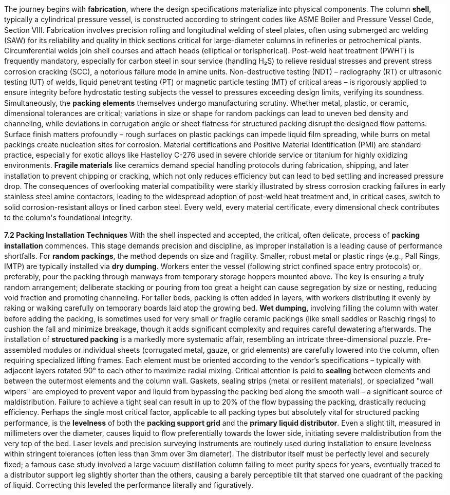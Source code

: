 The journey begins with **fabrication**, where the design specifications materialize into physical components. The column **shell**, typically a cylindrical pressure vessel, is constructed according to stringent codes like ASME Boiler and Pressure Vessel Code, Section VIII. Fabrication involves precision rolling and longitudinal welding of steel plates, often using submerged arc welding (SAW) for its reliability and quality in thick sections critical for large-diameter columns in refineries or petrochemical plants. Circumferential welds join shell courses and attach heads (elliptical or torispherical). Post-weld heat treatment (PWHT) is frequently mandatory, especially for carbon steel in sour service (handling H₂S) to relieve residual stresses and prevent stress corrosion cracking (SCC), a notorious failure mode in amine units. Non-destructive testing (NDT) – radiography (RT) or ultrasonic testing (UT) of welds, liquid penetrant testing (PT) or magnetic particle testing (MT) of critical areas – is rigorously applied to ensure integrity before hydrostatic testing subjects the vessel to pressures exceeding design limits, verifying its soundness. Simultaneously, the **packing elements** themselves undergo manufacturing scrutiny. Whether metal, plastic, or ceramic, dimensional tolerances are critical; variations in size or shape for random packings can lead to uneven bed density and channeling, while deviations in corrugation angle or sheet flatness for structured packing disrupt the designed flow patterns. Surface finish matters profoundly – rough surfaces on plastic packings can impede liquid film spreading, while burrs on metal packings create nucleation sites for corrosion. Material certifications and Positive Material Identification (PMI) are standard practice, especially for exotic alloys like Hastelloy C-276 used in severe chloride service or titanium for highly oxidizing environments. **Fragile materials** like ceramics demand special handling protocols during fabrication, shipping, and later installation to prevent chipping or cracking, which not only reduces efficiency but can lead to bed settling and increased pressure drop. The consequences of overlooking material compatibility were starkly illustrated by stress corrosion cracking failures in early stainless steel amine contactors, leading to the widespread adoption of post-weld heat treatment and, in critical cases, switch to solid corrosion-resistant alloys or lined carbon steel. Every weld, every material certificate, every dimensional check contributes to the column's foundational integrity.

**7.2 Packing Installation Techniques**
With the shell inspected and accepted, the critical, often delicate, process of **packing installation** commences. This stage demands precision and discipline, as improper installation is a leading cause of performance shortfalls. For **random packings**, the method depends on size and fragility. Smaller, robust metal or plastic rings (e.g., Pall Rings, IMTP) are typically installed via **dry dumping**. Workers enter the vessel (following strict confined space entry protocols) or, preferably, pour the packing through manways from temporary storage hoppers mounted above. The key is ensuring a truly random arrangement; deliberate stacking or pouring from too great a height can cause segregation by size or nesting, reducing void fraction and promoting channeling. For taller beds, packing is often added in layers, with workers distributing it evenly by raking or walking carefully on temporary boards laid atop the growing bed. **Wet dumping**, involving filling the column with water before adding the packing, is sometimes used for very small or fragile ceramic packings (like small saddles or Raschig rings) to cushion the fall and minimize breakage, though it adds significant complexity and requires careful dewatering afterwards. The installation of **structured packing** is a markedly more systematic affair, resembling an intricate three-dimensional puzzle. Pre-assembled modules or individual sheets (corrugated metal, gauze, or grid elements) are carefully lowered into the column, often requiring specialized lifting frames. Each element must be oriented according to the vendor’s specifications – typically with adjacent layers rotated 90° to each other to maximize radial mixing. Critical attention is paid to **sealing** between elements and between the outermost elements and the column wall. Gaskets, sealing strips (metal or resilient materials), or specialized "wall wipers" are employed to prevent vapor and liquid from bypassing the packing bed along the smooth wall – a significant source of maldistribution. Failure to achieve a tight seal can result in up to 20% of the flow bypassing the packing, drastically reducing efficiency. Perhaps the single most critical factor, applicable to all packing types but absolutely vital for structured packing performance, is the **levelness** of both the **packing support grid** and the **primary liquid distributor**. Even a slight tilt, measured in millimeters over the diameter, causes liquid to flow preferentially towards the lower side, initiating severe maldistribution from the very top of the bed. Laser levels and precision surveying instruments are routinely used during installation to ensure levelness within stringent tolerances (often less than 3mm over 3m diameter). The distributor itself must be perfectly level and securely fixed; a famous case study involved a large vacuum distillation column failing to meet purity specs for years, eventually traced to a distributor support leg slightly shorter than the others, causing a barely perceptible tilt that starved one quadrant of the packing of liquid. Correcting this leveled the performance literally and figuratively.
